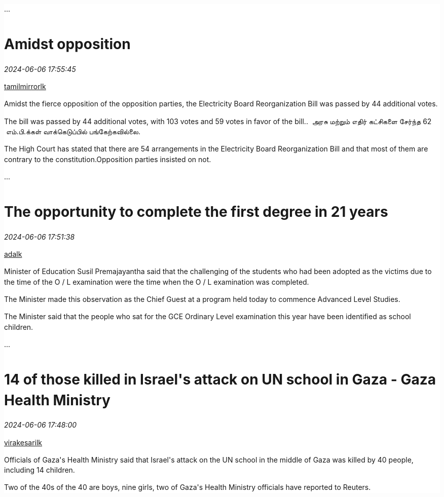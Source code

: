 ...



# Amidst opposition

*2024-06-06 17:55:45*

[tamilmirrorlk](https://www.tamilmirror.lk/செய்திகள்/எதிர்ப்புக்கு-மத்தியில்-மின்சார-சட்டமூலம்-நிறைவேற்றம்/175-338551)

Amidst the fierce opposition of the opposition parties, the Electricity Board Reorganization Bill was passed by 44 additional votes.

The bill was passed by 44 additional votes, with 103 votes and 59 votes in favor of the bill..  அரசு மற்றும் எதிர் கட்சிகளை சேர்ந்த 62  எம்.பி.க்கள் வாக்கெடுப்பில் பங்கேற்கவில்லை.

The High Court has stated that there are 54 arrangements in the Electricity Board Reorganization Bill and that most of them are contrary to the constitution.Opposition parties insisted on not.

...



# The opportunity to complete the first degree in 21 years

*2024-06-06 17:51:38*

[adalk](https://www.ada.lk/breaking_news/අවුරුදු-21-දී-ප්‍රථම-උපාධිය-සම්පූර්ණ-කිරීමට-අවස්ථාව/11-410057)

Minister of Education Susil Premajayantha said that the challenging of the students who had been adopted as the victims due to the time of the O / L examination were the time when the O / L examination was completed.

The Minister made this observation as the Chief Guest at a program held today to commence Advanced Level Studies.

The Minister said that the people who sat for the GCE Ordinary Level examination this year have been identified as school children.

...



# 14 of those killed in Israel's attack on UN school in Gaza - Gaza Health Ministry

*2024-06-06 17:48:00*

[virakesarilk](https://www.virakesari.lk/article/185471)

Officials of Gaza's Health Ministry said that Israel's attack on the UN school in the middle of Gaza was killed by 40 people, including 14 children.

Two of the 40s of the 40 are boys, nine girls, two of Gaza's Health Ministry officials have reported to Reuters.
